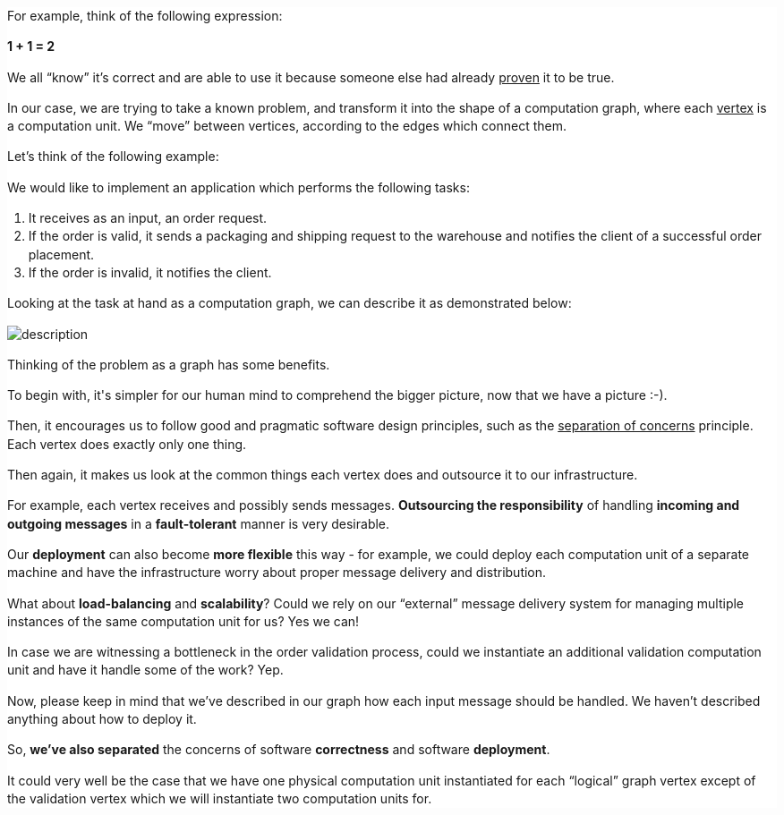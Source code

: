 For example, think of the following expression: 

**1 + 1 = 2**

We all “know” it’s correct and are able to use it because someone else had already [proven](https://en.wikipedia.org/wiki/Philosophi%C3%A6_Naturalis_Principia_Mathematica) it to be true.

In our case, we are trying to take a known problem, and transform it into the shape of a computation graph, where each [vertex](http://mathworld.wolfram.com/Vertex.html) is a computation unit. We “move” between vertices, according to the edges which connect them.

Let’s think of the following example:

We would like to implement an application which performs the following tasks:

1.	It receives as an input, an order request.
2.	If the order is valid, it sends a packaging and shipping request to the warehouse and notifies the client of a successful order placement.
3.	If the order is invalid, it notifies the client.

Looking at the task at hand as a computation graph, we can describe it as demonstrated below:


![description](https://raw.githubusercontent.com/pluralsight/guides/master/images/36a2b64a-8491-4c9f-ba49-2ec5ef0dc0b4.png)

 
Thinking of the problem as a graph has some benefits.

To begin with, it's simpler for our human mind to comprehend the bigger picture, now that we have a picture :-).

Then, it encourages us to follow good and pragmatic software design principles, such as the [separation of concerns](https://en.wikipedia.org/wiki/Separation_of_concerns) principle. Each vertex does exactly only one thing.

Then again, it makes us look at the common things each vertex does and outsource it to our infrastructure.

For example, each vertex receives and possibly sends messages. **Outsourcing the responsibility** of handling **incoming and outgoing messages** in a **fault-tolerant** manner is very desirable.

Our **deployment** can also become **more flexible** this way - for example, we could deploy each computation unit of a separate machine and have the infrastructure worry about proper message delivery and distribution.

What about **load-balancing** and **scalability**? Could we rely on our “external” message delivery system for managing multiple instances of the same computation unit for us? Yes we can!

In case we are witnessing a bottleneck in the order validation process, could we instantiate an additional validation computation unit and have it handle some of the work? Yep.

Now, please keep in mind that we’ve described in our graph how each input message should be handled. We haven’t described anything about how to deploy it.

So, **we’ve also separated** the concerns of software **correctness** and software **deployment**.

It could very well be the case that we have one physical computation unit instantiated for each “logical” graph vertex except of the validation vertex which we will instantiate two computation units for.
